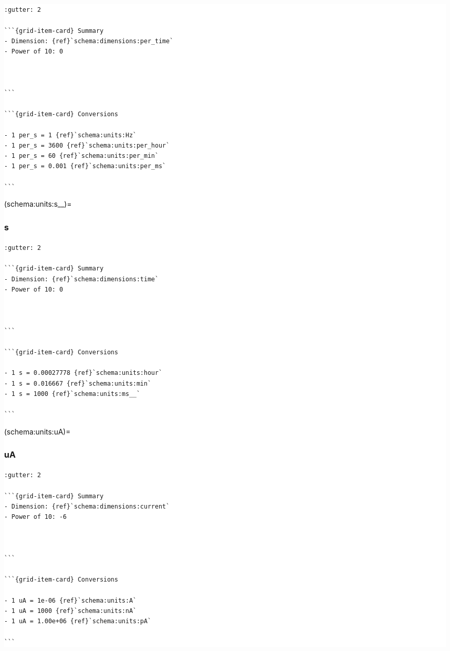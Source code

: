 ````{grid}
:gutter: 2

```{grid-item-card} Summary
- Dimension: {ref}`schema:dimensions:per_time`
- Power of 10: 0



```

```{grid-item-card} Conversions

- 1 per_s = 1 {ref}`schema:units:Hz`
- 1 per_s = 3600 {ref}`schema:units:per_hour`
- 1 per_s = 60 {ref}`schema:units:per_min`
- 1 per_s = 0.001 {ref}`schema:units:per_ms`

```
````

(schema:units:s__)=
### s

````{grid}
:gutter: 2

```{grid-item-card} Summary
- Dimension: {ref}`schema:dimensions:time`
- Power of 10: 0



```

```{grid-item-card} Conversions

- 1 s = 0.00027778 {ref}`schema:units:hour`
- 1 s = 0.016667 {ref}`schema:units:min`
- 1 s = 1000 {ref}`schema:units:ms__`

```
````

(schema:units:uA)=
### uA

````{grid}
:gutter: 2

```{grid-item-card} Summary
- Dimension: {ref}`schema:dimensions:current`
- Power of 10: -6



```

```{grid-item-card} Conversions

- 1 uA = 1e-06 {ref}`schema:units:A`
- 1 uA = 1000 {ref}`schema:units:nA`
- 1 uA = 1.00e+06 {ref}`schema:units:pA`

```
````
